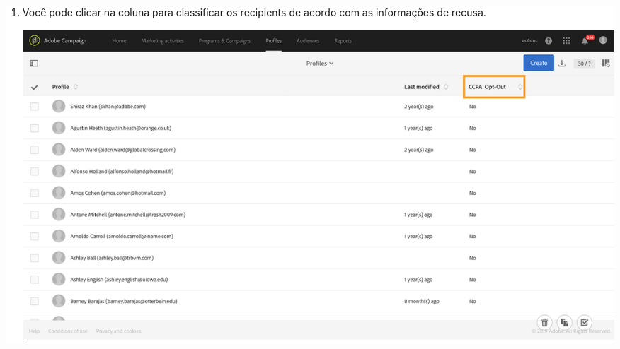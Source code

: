 1. Você pode clicar na coluna para classificar os recipients de acordo com as informações de recusa.

   ![](assets/privacy-ccpa-profile-sorting.png)
